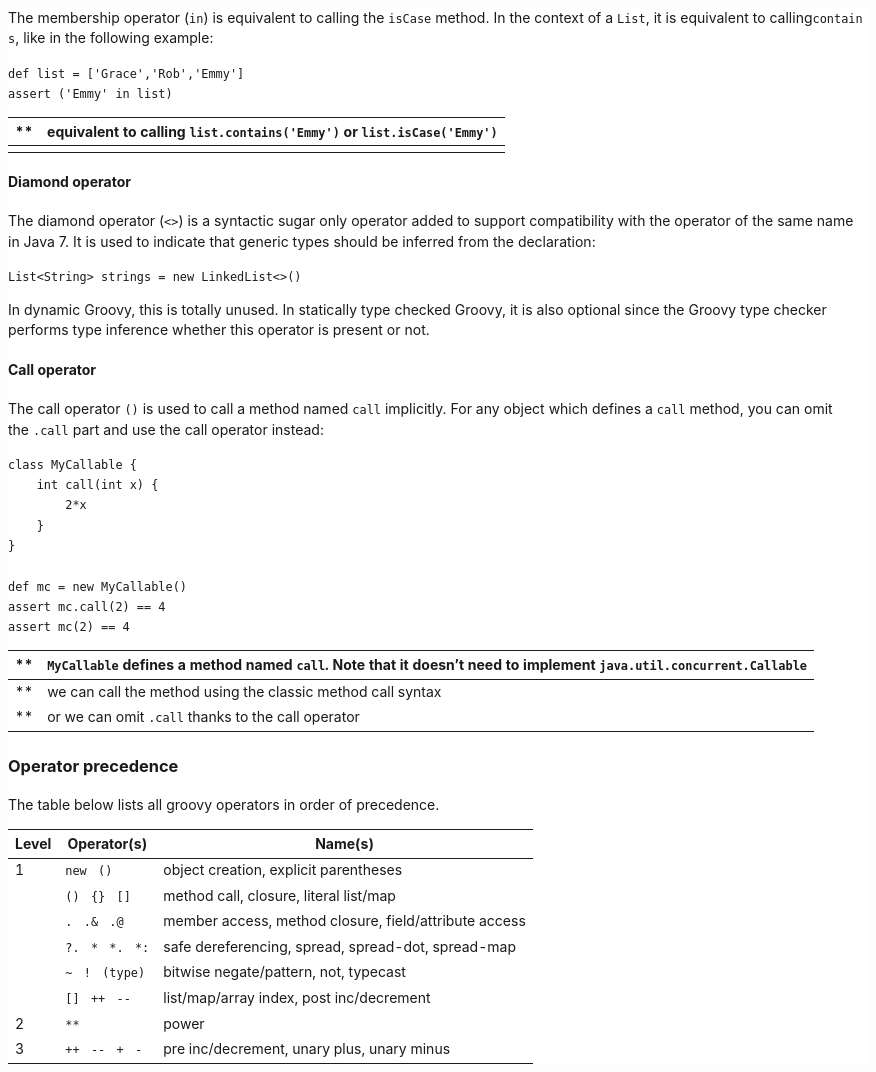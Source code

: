 The membership operator (`in`) is equivalent to calling the `isCase` method. In the context of a `List`, it is equivalent to calling`contains`, like in the following example:

```
def list = ['Grace','Rob','Emmy']
assert ('Emmy' in list)                     
```

| **   | equivalent to calling `list.contains('Emmy')` or `list.isCase('Emmy')` |
| ---- | ---------------------------------------- |
|      |                                          |

#### Diamond operator

The diamond operator (`<>`) is a syntactic sugar only operator added to support compatibility with the operator of the same name in Java 7. It is used to indicate that generic types should be inferred from the declaration:

```
List<String> strings = new LinkedList<>()
```

In dynamic Groovy, this is totally unused. In statically type checked Groovy, it is also optional since the Groovy type checker performs type inference whether this operator is present or not.

#### Call operator

The call operator `()` is used to call a method named `call` implicitly. For any object which defines a `call` method, you can omit the `.call` part and use the call operator instead:

```
class MyCallable {
    int call(int x) {           
        2*x
    }
}

def mc = new MyCallable()
assert mc.call(2) == 4          
assert mc(2) == 4               
```

| **   | `MyCallable` defines a method named `call`. Note that it doesn’t need to implement `java.util.concurrent.Callable` |
| ---- | ---------------------------------------- |
| **   | we can call the method using the classic method call syntax |
| **   | or we can omit `.call` thanks to the call operator |

### Operator precedence

The table below lists all groovy operators in order of precedence.

| Level | Operator(s)                              | Name(s)                                  |
| ----- | ---------------------------------------- | ---------------------------------------- |
| 1     | `new`   `()`                             | object creation, explicit parentheses    |
|       | `()`   `{}`   `[]`                       | method call, closure, literal list/map   |
|       | `.`   `.&`   `.@`                        | member access, method closure, field/attribute access |
|       | `?.`   `*`   `*.`   `*:`                 | safe dereferencing, spread, spread-dot, spread-map |
|       | `~`   `!`   `(type)`                     | bitwise negate/pattern, not, typecast    |
|       | `[]`   `++`   `--`                       | list/map/array index, post inc/decrement |
| 2     | `**`                                     | power                                    |
| 3     | `++`   `--`   `+`   `-`                  | pre inc/decrement, unary plus, unary minus |